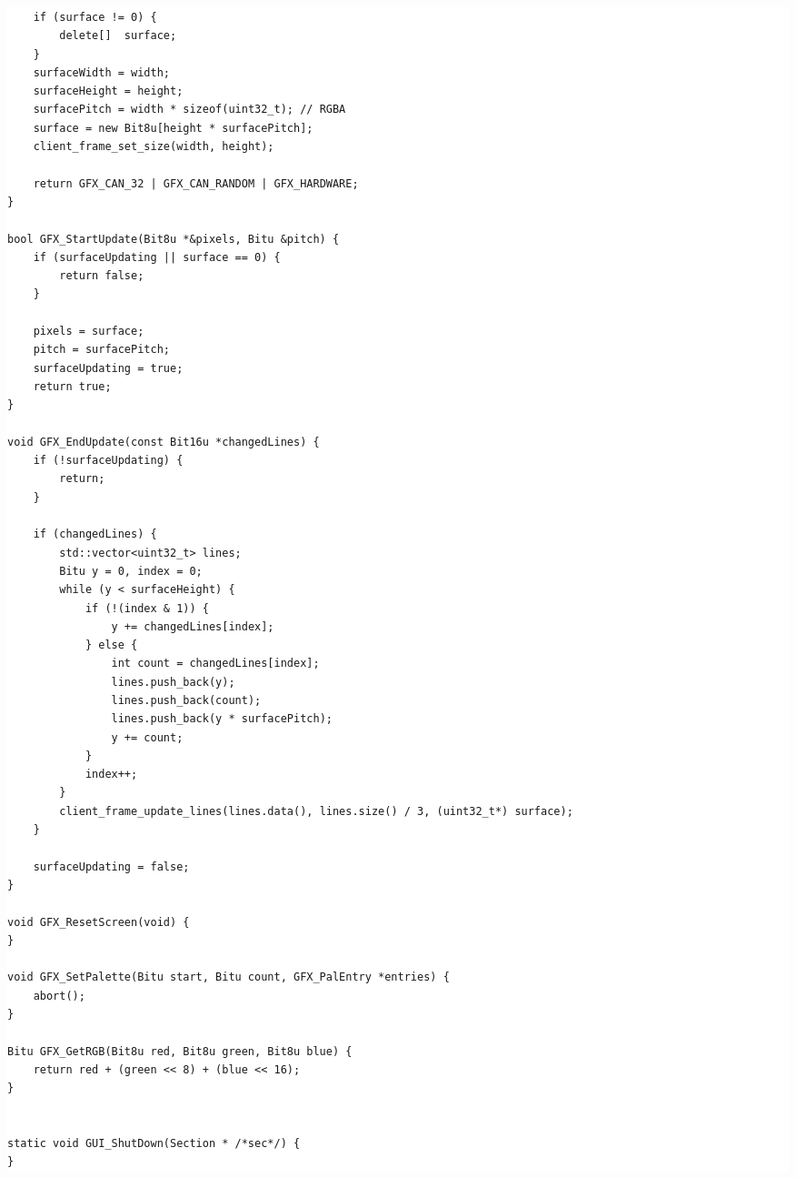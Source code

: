 ```
    if (surface != 0) {
        delete[]  surface;
    }
    surfaceWidth = width;
    surfaceHeight = height;
    surfacePitch = width * sizeof(uint32_t); // RGBA
    surface = new Bit8u[height * surfacePitch];
    client_frame_set_size(width, height);

    return GFX_CAN_32 | GFX_CAN_RANDOM | GFX_HARDWARE;
}

bool GFX_StartUpdate(Bit8u *&pixels, Bitu &pitch) {
    if (surfaceUpdating || surface == 0) {
        return false;
    }

    pixels = surface;
    pitch = surfacePitch;
    surfaceUpdating = true;
    return true;
}

void GFX_EndUpdate(const Bit16u *changedLines) {
    if (!surfaceUpdating) {
        return;
    }

    if (changedLines) {
        std::vector<uint32_t> lines;
        Bitu y = 0, index = 0;
        while (y < surfaceHeight) {
            if (!(index & 1)) {
                y += changedLines[index];
            } else {
                int count = changedLines[index];
                lines.push_back(y);
                lines.push_back(count);
                lines.push_back(y * surfacePitch);
                y += count;
            }
            index++;
        }
        client_frame_update_lines(lines.data(), lines.size() / 3, (uint32_t*) surface);
    }

    surfaceUpdating = false;
}

void GFX_ResetScreen(void) {
}

void GFX_SetPalette(Bitu start, Bitu count, GFX_PalEntry *entries) {
    abort();
}

Bitu GFX_GetRGB(Bit8u red, Bit8u green, Bit8u blue) {
    return red + (green << 8) + (blue << 16);
}


static void GUI_ShutDown(Section * /*sec*/) {
}
```